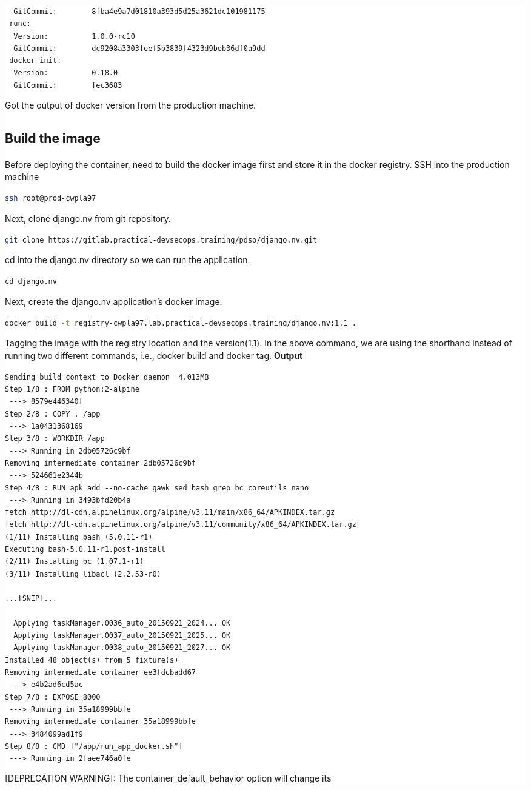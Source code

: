 ```sh
  GitCommit:        8fba4e9a7d01810a393d5d25a3621dc101981175
 runc:
  Version:          1.0.0-rc10
  GitCommit:        dc9208a3303feef5b3839f4323d9beb36df0a9dd
 docker-init:
  Version:          0.18.0
  GitCommit:        fec3683
```
Got the output of docker version from the production machine.
## Build the image
Before deploying the container, need to build the docker image first and store it in the docker registry.
SSH into the production machine
```sh
ssh root@prod-cwpla97
```
Next, clone django.nv from git repository.
```sh
git clone https://gitlab.practical-devsecops.training/pdso/django.nv.git
```
cd into the django.nv directory so we can run the application.
```
cd django.nv
```
Next, create the django.nv application’s docker image.
```sh
docker build -t registry-cwpla97.lab.practical-devsecops.training/django.nv:1.1 .
```
Tagging the image with the registry location and the version(1.1). In the above command, we are using the shorthand instead of running two different commands, i.e., docker build and docker tag.
**Output**
```
Sending build context to Docker daemon  4.013MB
Step 1/8 : FROM python:2-alpine
 ---> 8579e446340f
Step 2/8 : COPY . /app
 ---> 1a0431368169
Step 3/8 : WORKDIR /app
 ---> Running in 2db05726c9bf
Removing intermediate container 2db05726c9bf
 ---> 524661e2344b
Step 4/8 : RUN apk add --no-cache gawk sed bash grep bc coreutils nano
 ---> Running in 3493bfd20b4a
fetch http://dl-cdn.alpinelinux.org/alpine/v3.11/main/x86_64/APKINDEX.tar.gz
fetch http://dl-cdn.alpinelinux.org/alpine/v3.11/community/x86_64/APKINDEX.tar.gz
(1/11) Installing bash (5.0.11-r1)
Executing bash-5.0.11-r1.post-install
(2/11) Installing bc (1.07.1-r1)
(3/11) Installing libacl (2.2.53-r0)

...[SNIP]...

  Applying taskManager.0036_auto_20150921_2024... OK
  Applying taskManager.0037_auto_20150921_2025... OK
  Applying taskManager.0038_auto_20150921_2027... OK
Installed 48 object(s) from 5 fixture(s)
Removing intermediate container ee3fdcbadd67
 ---> e4b2ad6cd5ac
Step 7/8 : EXPOSE 8000
 ---> Running in 35a18999bbfe
Removing intermediate container 35a18999bbfe
 ---> 3484099ad1f9
Step 8/8 : CMD ["/app/run_app_docker.sh"]
 ---> Running in 2faee746a0fe
```

[DEPRECATION WARNING]: The container_default_behavior option will change its